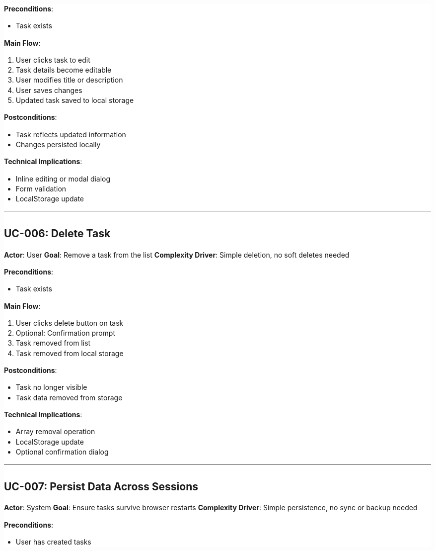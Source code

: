 **Preconditions**:
- Task exists

**Main Flow**:
1. User clicks task to edit
2. Task details become editable
3. User modifies title or description
4. User saves changes
5. Updated task saved to local storage

**Postconditions**:
- Task reflects updated information
- Changes persisted locally

**Technical Implications**:
- Inline editing or modal dialog
- Form validation
- LocalStorage update

---

## UC-006: Delete Task

**Actor**: User
**Goal**: Remove a task from the list
**Complexity Driver**: Simple deletion, no soft deletes needed

**Preconditions**:
- Task exists

**Main Flow**:
1. User clicks delete button on task
2. Optional: Confirmation prompt
3. Task removed from list
4. Task removed from local storage

**Postconditions**:
- Task no longer visible
- Task data removed from storage

**Technical Implications**:
- Array removal operation
- LocalStorage update
- Optional confirmation dialog

---

## UC-007: Persist Data Across Sessions

**Actor**: System
**Goal**: Ensure tasks survive browser restarts
**Complexity Driver**: Simple persistence, no sync or backup needed

**Preconditions**:
- User has created tasks
